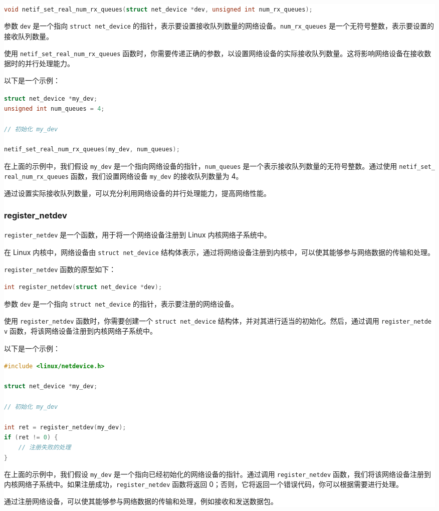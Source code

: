 ```c
void netif_set_real_num_rx_queues(struct net_device *dev, unsigned int num_rx_queues);
```

参数 `dev` 是一个指向 `struct net_device` 的指针，表示要设置接收队列数量的网络设备。`num_rx_queues` 是一个无符号整数，表示要设置的接收队列数量。

使用 `netif_set_real_num_rx_queues` 函数时，你需要传递正确的参数，以设置网络设备的实际接收队列数量。这将影响网络设备在接收数据时的并行处理能力。

以下是一个示例：

```c
struct net_device *my_dev;
unsigned int num_queues = 4;

// 初始化 my_dev

netif_set_real_num_rx_queues(my_dev, num_queues);
```

在上面的示例中，我们假设 `my_dev` 是一个指向网络设备的指针，`num_queues` 是一个表示接收队列数量的无符号整数。通过使用 `netif_set_real_num_rx_queues` 函数，我们设置网络设备 `my_dev` 的接收队列数量为 4。

通过设置实际接收队列数量，可以充分利用网络设备的并行处理能力，提高网络性能。

### register_netdev
`register_netdev` 是一个函数，用于将一个网络设备注册到 Linux 内核网络子系统中。

在 Linux 内核中，网络设备由 `struct net_device` 结构体表示，通过将网络设备注册到内核中，可以使其能够参与网络数据的传输和处理。

`register_netdev` 函数的原型如下：

```c
int register_netdev(struct net_device *dev);
```

参数 `dev` 是一个指向 `struct net_device` 的指针，表示要注册的网络设备。

使用 `register_netdev` 函数时，你需要创建一个 `struct net_device` 结构体，并对其进行适当的初始化。然后，通过调用 `register_netdev` 函数，将该网络设备注册到内核网络子系统中。

以下是一个示例：

```c
#include <linux/netdevice.h>

struct net_device *my_dev;

// 初始化 my_dev

int ret = register_netdev(my_dev);
if (ret != 0) {
    // 注册失败的处理
}
```

在上面的示例中，我们假设 `my_dev` 是一个指向已经初始化的网络设备的指针。通过调用 `register_netdev` 函数，我们将该网络设备注册到内核网络子系统中。如果注册成功，`register_netdev` 函数将返回 0；否则，它将返回一个错误代码，你可以根据需要进行处理。

通过注册网络设备，可以使其能够参与网络数据的传输和处理，例如接收和发送数据包。
